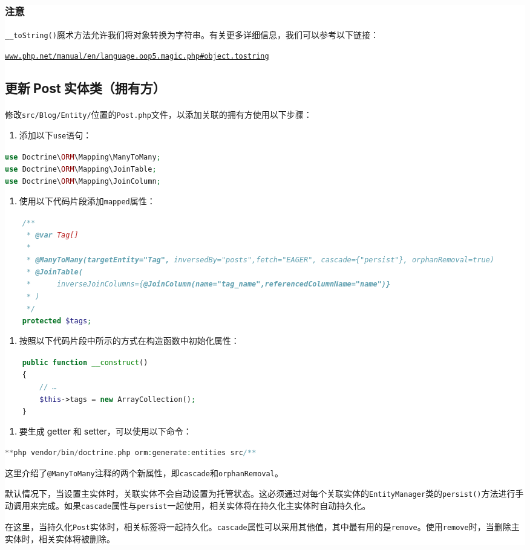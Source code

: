 ### 注意

`__toString()`魔术方法允许我们将对象转换为字符串。有关更多详细信息，我们可以参考以下链接：

[`www.php.net/manual/en/language.oop5.magic.php#object.tostring`](http://www.php.net/manual/en/language.oop5.magic.php#object.tostring)

## 更新 Post 实体类（拥有方）

修改`src/Blog/Entity/`位置的`Post.php`文件，以添加关联的拥有方使用以下步骤：

1.  添加以下`use`语句：

```php
use Doctrine\ORM\Mapping\ManyToMany;
use Doctrine\ORM\Mapping\JoinTable;
use Doctrine\ORM\Mapping\JoinColumn;
```

1.  使用以下代码片段添加`mapped`属性：

```php
    /**
     * @var Tag[]
     *
     * @ManyToMany(targetEntity="Tag", inversedBy="posts",fetch="EAGER", cascade={"persist"}, orphanRemoval=true)
     * @JoinTable(
     *      inverseJoinColumns={@JoinColumn(name="tag_name",referencedColumnName="name")}
     * )
     */
    protected $tags;
```

1.  按照以下代码片段中所示的方式在构造函数中初始化属性：

```php
    public function __construct()
    {
        // …
        $this->tags = new ArrayCollection();
    }
```

1.  要生成 getter 和 setter，可以使用以下命令：

```php
**php vendor/bin/doctrine.php orm:generate:entities src/**

```

这里介绍了`@ManyToMany`注释的两个新属性，即`cascade`和`orphanRemoval`。

默认情况下，当设置主实体时，关联实体不会自动设置为托管状态。这必须通过对每个关联实体的`EntityManager`类的`persist()`方法进行手动调用来完成。如果`cascade`属性与`persist`一起使用，相关实体将在持久化主实体时自动持久化。

在这里，当持久化`Post`实体时，相关标签将一起持久化。`cascade`属性可以采用其他值，其中最有用的是`remove`。使用`remove`时，当删除主实体时，相关实体将被删除。
